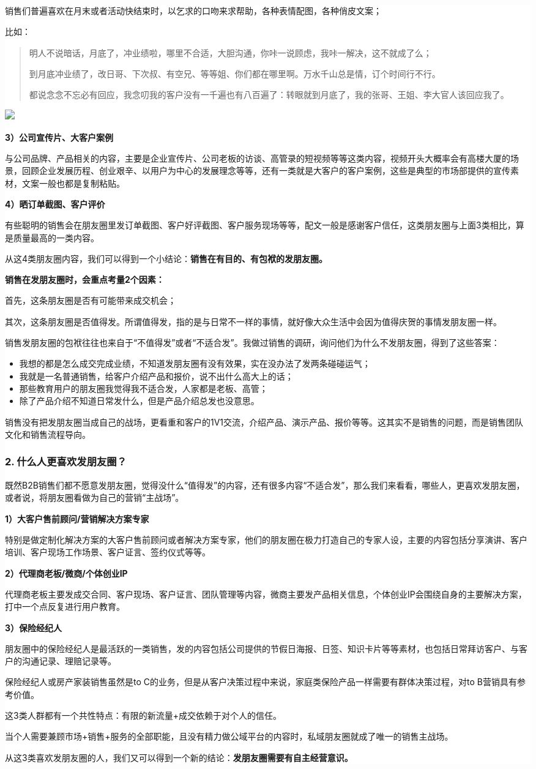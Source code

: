 销售们普遍喜欢在月末或者活动快结束时，以乞求的口吻来求帮助，各种表情配图，各种俏皮文案；

比如：

> 明人不说暗话，月底了，冲业绩啦，哪里不合适，大胆沟通，你咔一说顾虑，我咔一解决，这不就成了么；
> 
> 到月底冲业绩了，改日哥、下次叔、有空兄、等等姐、你们都在哪里啊。万水千山总是情，订个时间行不行。
> 
> 都说念念不忘必有回应，我念叨我的客户没有一千遍也有八百遍了：转眼就到月底了，我的张哥、王姐、李大官人该回应我了。

![](https://image.woshipm.com/2024/06/17/180ca5ee-2ca2-11ef-b95f-00163e0b5ff3.png)

**3）公司宣传片、大客户案例**

与公司品牌、产品相关的内容，主要是企业宣传片、公司老板的访谈、高管录的短视频等等这类内容，视频开头大概率会有高楼大厦的场景，回顾企业发展历程、创业艰辛、以用户为中心的发展理念等等，还有一类就是大客户的客户案例，这些是典型的市场部提供的宣传素材，文案一般也都是复制粘贴。

**4）晒订单截图、客户评价**

有些聪明的销售会在朋友圈里发订单截图、客户好评截图、客户服务现场等等，配文一般是感谢客户信任，这类朋友圈与上面3类相比，算是质量最高的一类内容。

从这4类朋友圈内容，我们可以得到一个小结论：**销售在有目的、有包袱的发朋友圈。**

**销售在发朋友圈时，会重点考量2个因素：**

首先，这条朋友圈是否有可能带来成交机会；

其次，这条朋友圈是否值得发。所谓值得发，指的是与日常不一样的事情，就好像大众生活中会因为值得庆贺的事情发朋友圈一样。

销售发朋友圈的包袱往往也来自于“不值得发”或者“不适合发”。我做过销售的调研，询问他们为什么不发朋友圈，得到了这些答案：

*   我想的都是怎么成交完成业绩，不知道发朋友圈有没有效果，实在没办法了发两条碰碰运气；
*   我就是一名普通销售，给客户介绍产品和报价，说不出什么高大上的话；
*   那些教育用户的朋友圈我觉得我不适合发，人家都是老板、高管；
*   除了产品介绍不知道日常发什么，但是产品介绍总发也没意思。

销售没有把发朋友圈当成自己的战场，更看重和客户的1V1交流，介绍产品、演示产品、报价等等。这其实不是销售的问题，而是销售团队文化和销售流程导向。

### 2\. 什么人更喜欢发朋友圈？

既然B2B销售们都不愿意发朋友圈，觉得没什么“值得发”的内容，还有很多内容“不适合发”，那么我们来看看，哪些人，更喜欢发朋友圈，或者说，将朋友圈看做为自己的营销“主战场”。

**1）大客户售前顾问/营销解决方案专家**

特别是做定制化解决方案的大客户售前顾问或者解决方案专家，他们的朋友圈在极力打造自己的专家人设，主要的内容包括分享演讲、客户培训、客户现场工作场景、客户证言、签约仪式等等。

**2）代理商老板/微商/个体创业IP**

代理商老板主要发成交合同、客户现场、客户证言、团队管理等内容，微商主要发产品相关信息，个体创业IP会围绕自身的主要解决方案，打中一个点反复进行用户教育。

**3）保险经纪人**

朋友圈中的保险经纪人是最活跃的一类销售，发的内容包括公司提供的节假日海报、日签、知识卡片等等素材，也包括日常拜访客户、与客户的沟通记录、理赔记录等。

保险经纪人或房产家装销售虽然是to C的业务，但是从客户决策过程中来说，家庭类保险产品一样需要有群体决策过程，对to B营销具有参考价值。

这3类人群都有一个共性特点：有限的新流量+成交依赖于对个人的信任。

当个人需要兼顾市场+销售+服务的全部职能，且没有精力做公域平台的内容时，私域朋友圈就成了唯一的销售主战场。

从这3类喜欢发朋友圈的人，我们又可以得到一个新的结论：**发朋友圈需要有自主经营意识。**

